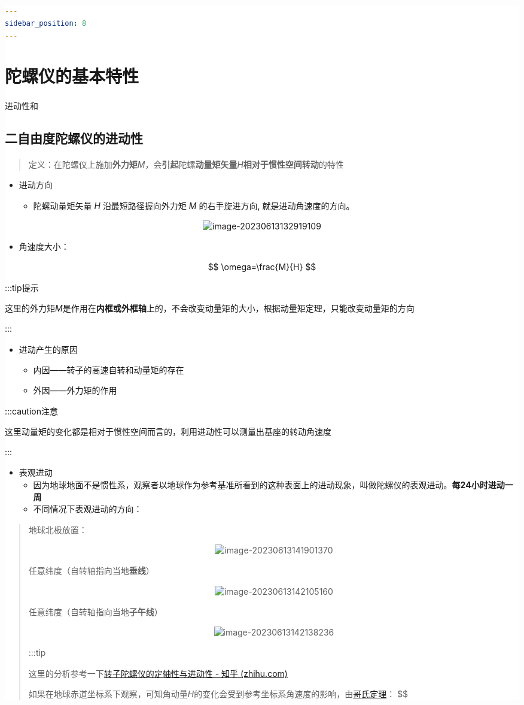 ```yaml
---
sidebar_position: 8
---
```


# 陀螺仪的基本特性

进动性和

## 二自由度陀螺仪的进动性

> 定义：在陀螺仪上施加**外力矩**$M$，会**引起**陀螺**动量矩矢量**$H$**相对于惯性空间转动**的特性

- 进动方向

  - 陀螺动量矩矢量 $H$ 沿最短路径握向外力矩 $M$ 的右手旋进方向, 就是进动角速度的方向。

<center><img src={require('./assets/image-20230613132919109.png').default} alt="image-20230613132919109" width=" 33%" /></center>

- 角速度大小：

$$
\omega=\frac{M}{H}
$$

:::tip提示

这里的外力矩$M$是作用在**内框或外框轴**上的，不会改变动量矩的大小，根据动量矩定理，只能改变动量矩的方向

:::

- 进动产生的原因

  - 内因——转子的高速自转和动量矩的存在

  - 外因——外力矩的作用

:::caution注意

这里动量矩的变化都是相对于惯性空间而言的，利用进动性可以测量出基座的转动角速度

:::

- 表观进动
  - 因为地球地面不是惯性系，观察者以地球作为参考基准所看到的这种表面上的进动现象，叫做陀螺仪的表观进动。**每24小时进动一周**
  - 不同情况下表观进动的方向：

> 地球北极放置：
>
> <center><img src={require('./assets/image-20230613141901370.png').default} alt="image-20230613141901370" width="33%" /></center>
>
> 任意纬度（自转轴指向当地**垂线**）
>
> <center><img src={require('./assets/image-20230613142105160.png').default} alt="image-20230613142105160" width=" 50%" /></center>
>
> 任意纬度（自转轴指向当地**子午线**）
>
> <center><img src={require('./assets/image-20230613142138236.png').default} alt="image-20230613142138236" width=" 50%" /></center>
>
> :::tip
>
> 这里的分析参考一下[转子陀螺仪的定轴性与进动性 - 知乎 (zhihu.com)](https://zhuanlan.zhihu.com/p/268591793)
>
> 如果在地球赤道坐标系下观察，可知角动量$H$的变化会受到参考坐标系角速度的影响，由[哥氏定理](./哥氏加速度)：
> $$